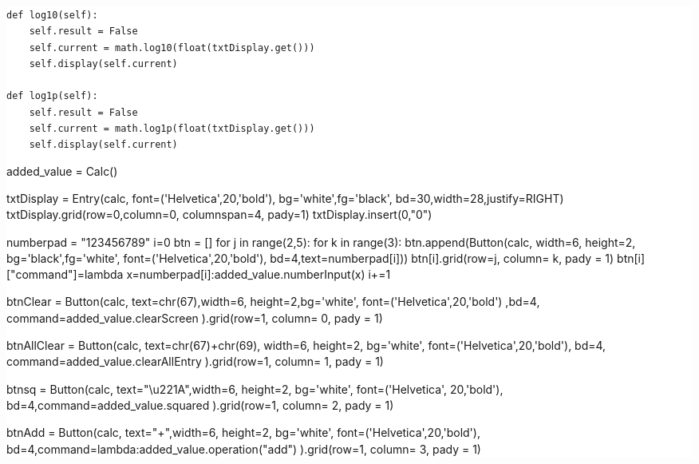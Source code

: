     def log10(self):
        self.result = False
        self.current = math.log10(float(txtDisplay.get()))
        self.display(self.current)
 
    def log1p(self):
        self.result = False
        self.current = math.log1p(float(txtDisplay.get()))
        self.display(self.current)
 
added_value = Calc()
 
txtDisplay = Entry(calc, font=('Helvetica',20,'bold'),
                   bg='white',fg='black',
                   bd=30,width=28,justify=RIGHT)
txtDisplay.grid(row=0,column=0, columnspan=4, pady=1)
txtDisplay.insert(0,"0")
 
numberpad = "123456789"
i=0
btn = []
for j in range(2,5):
    for k in range(3):
        btn.append(Button(calc, width=6, height=2,
                          bg='black',fg='white',
                          font=('Helvetica',20,'bold'),
                          bd=4,text=numberpad[i]))
        btn[i].grid(row=j, column= k, pady = 1)
        btn[i]["command"]=lambda x=numberpad[i]:added_value.numberInput(x)
        i+=1
       
btnClear = Button(calc, text=chr(67),width=6,
                  height=2,bg='white',
                  font=('Helvetica',20,'bold')
                  ,bd=4, command=added_value.clearScreen
                 ).grid(row=1, column= 0, pady = 1)
 
btnAllClear = Button(calc, text=chr(67)+chr(69),
                     width=6, height=2,
                     bg='white',
                     font=('Helvetica',20,'bold'),
                     bd=4,
                     command=added_value.clearAllEntry
                    ).grid(row=1, column= 1, pady = 1)
 
btnsq = Button(calc, text="\u221A",width=6, height=2,
               bg='white', font=('Helvetica',
                                       20,'bold'),
               bd=4,command=added_value.squared
              ).grid(row=1, column= 2, pady = 1)
 
btnAdd = Button(calc, text="+",width=6, height=2,
                bg='white',
                font=('Helvetica',20,'bold'),
                bd=4,command=lambda:added_value.operation("add")
                ).grid(row=1, column= 3, pady = 1)
 